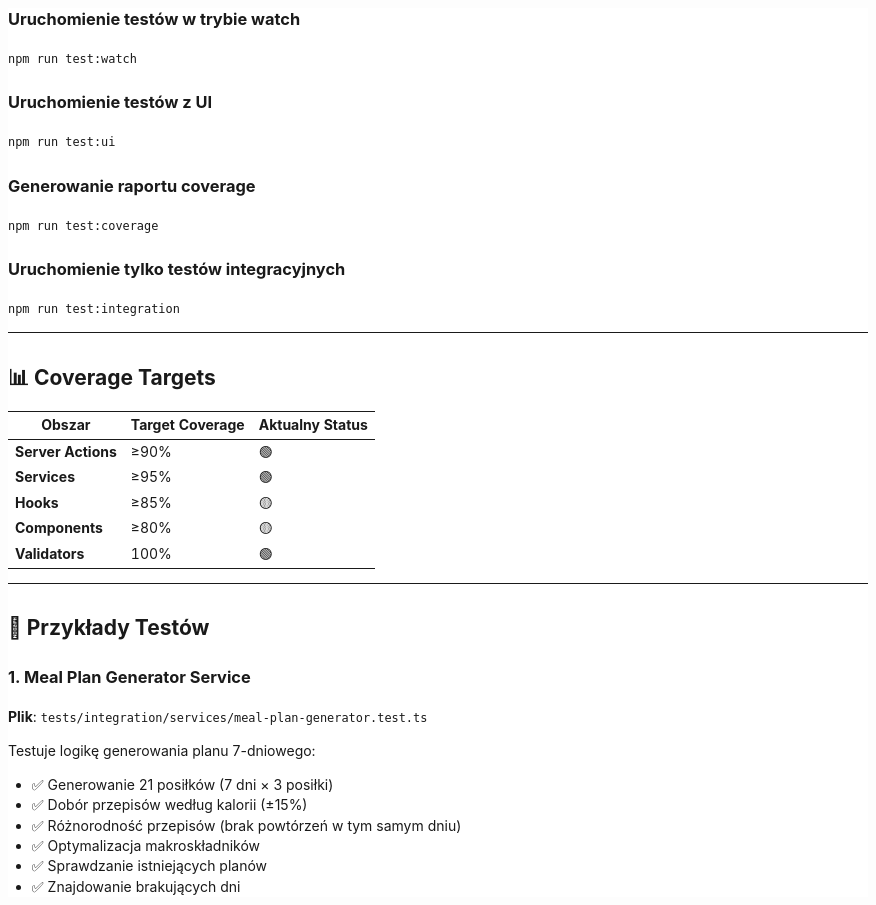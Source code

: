 ### Uruchomienie testów w trybie watch

```bash
npm run test:watch
```

### Uruchomienie testów z UI

```bash
npm run test:ui
```

### Generowanie raportu coverage

```bash
npm run test:coverage
```

### Uruchomienie tylko testów integracyjnych

```bash
npm run test:integration
```

---

## 📊 Coverage Targets

| Obszar | Target Coverage | Aktualny Status |
|--------|----------------|-----------------|
| **Server Actions** | ≥90% | 🟢 |
| **Services** | ≥95% | 🟢 |
| **Hooks** | ≥85% | 🟡 |
| **Components** | ≥80% | 🟡 |
| **Validators** | 100% | 🟢 |

---

## 🧪 Przykłady Testów

### 1. Meal Plan Generator Service

**Plik**: `tests/integration/services/meal-plan-generator.test.ts`

Testuje logikę generowania planu 7-dniowego:
- ✅ Generowanie 21 posiłków (7 dni × 3 posiłki)
- ✅ Dobór przepisów według kalorii (±15%)
- ✅ Różnorodność przepisów (brak powtórzeń w tym samym dniu)
- ✅ Optymalizacja makroskładników
- ✅ Sprawdzanie istniejących planów
- ✅ Znajdowanie brakujących dni
